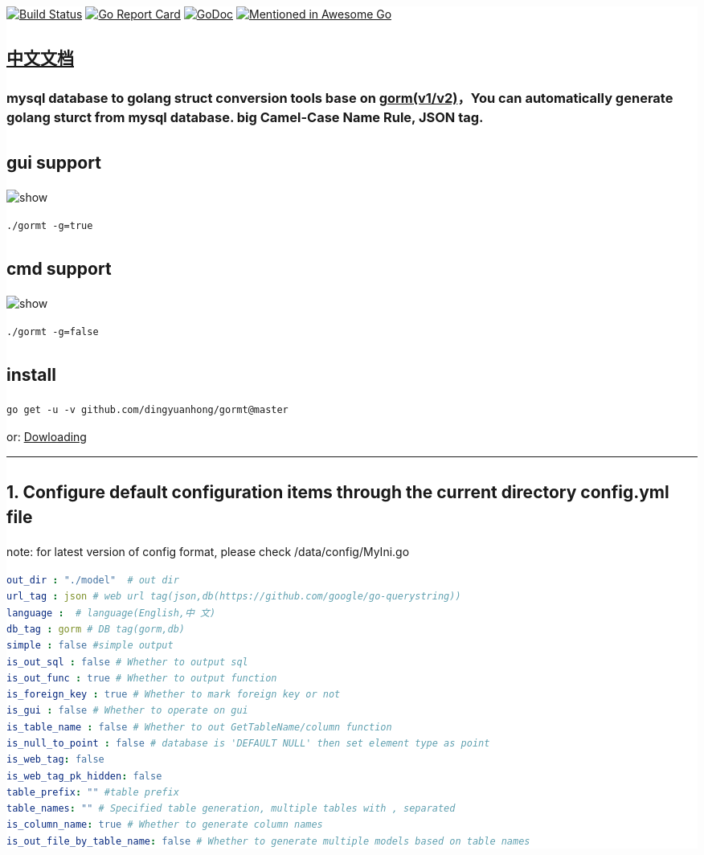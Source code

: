 [![Build Status](https://travis-ci.org/xxjwxc/gormt.svg?branch=master)](https://travis-ci.org/xxjwxc/gormt)
[![Go Report Card](https://goreportcard.com/badge/github.com/dingyuanhong/gormt)](https://goreportcard.com/report/github.com/dingyuanhong/gormt)
[![GoDoc](https://godoc.org/github.com/dingyuanhong/gormt?status.svg)](https://godoc.org/github.com/dingyuanhong/gormt)
[![Mentioned in Awesome Go](https://awesome.re/mentioned-badge.svg)](https://github.com/avelino/awesome-go) 
 
## [中文文档](README_zh_cn.md)

###  mysql database to golang struct conversion tools base on [gorm(v1/v2)](https://github.com/go-gorm/gorm)，You can automatically generate golang sturct from mysql database. big Camel-Case Name Rule, JSON tag. 



## gui support

![show](/image/gormt/ui_en.gif)

```
./gormt -g=true
```

## cmd support

![show](/image/gormt/out.gif)
```
./gormt -g=false
```

## install

```
go get -u -v github.com/dingyuanhong/gormt@master
```

or: [Dowloading](https://github.com/dingyuanhong/gormt/releases)

--------

## 1. Configure default configuration items through the current directory config.yml file
note: for latest version of config format, please check /data/config/MyIni.go
```yml
out_dir : "./model"  # out dir
url_tag : json # web url tag(json,db(https://github.com/google/go-querystring))
language :  # language(English,中 文)
db_tag : gorm # DB tag(gorm,db)
simple : false #simple output
is_out_sql : false # Whether to output sql
is_out_func : true # Whether to output function
is_foreign_key : true # Whether to mark foreign key or not
is_gui : false # Whether to operate on gui
is_table_name : false # Whether to out GetTableName/column function
is_null_to_point : false # database is 'DEFAULT NULL' then set element type as point
is_web_tag: false
is_web_tag_pk_hidden: false
table_prefix: "" #table prefix
table_names: "" # Specified table generation, multiple tables with , separated
is_column_name: true # Whether to generate column names
is_out_file_by_table_name: false # Whether to generate multiple models based on table names
```